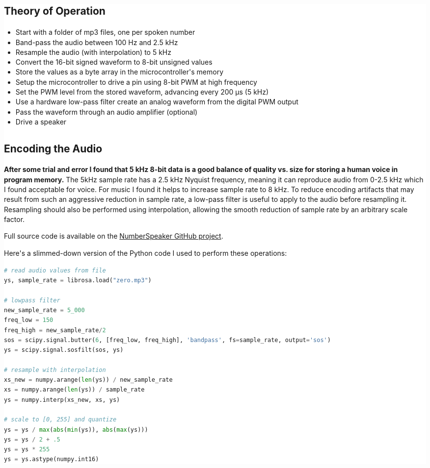 ## Theory of Operation

* Start with a folder of mp3 files, one per spoken number
* Band-pass the audio between 100 Hz and 2.5 kHz
* Resample the audio (with interpolation) to 5 kHz
* Convert the 16-bit signed waveform to 8-bit unsigned values
* Store the values as a byte array in the microcontroller's memory
* Setup the microcontroller to drive a pin using 8-bit PWM at high frequency
* Set the PWM level from the stored waveform, advancing every 200 µs (5 kHz)
* Use a hardware low-pass filter create an analog waveform from the digital PWM output
* Pass the waveform through an audio amplifier (optional)
* Drive a speaker

<div class="text-center my-5">
    <video playsinline controls class="border border-dark bg-dark shadow" style="width: 100%">
        <source src="https://swharden.com/static/2023/08/19/numbers.webm" type="video/webm">
    </video>
</div>

## Encoding the Audio

**After some trial and error I found that 5 kHz 8-bit data is a good balance of quality vs. size for storing a human voice in program memory.** The 5kHz sample rate has a 2.5 kHz Nyquist frequency, meaning it can reproduce audio from 0-2.5 kHz which I found acceptable for voice. For music I found it helps to increase sample rate to 8 kHz. To reduce encoding artifacts that may result from such an aggressive reduction in sample rate, a low-pass filter is useful to apply to the audio before resampling it. Resampling should also be performed using interpolation, allowing the smooth reduction of sample rate by an arbitrary scale factor.

Full source code is available on the [NumberSpeaker GitHub project](https://github.com/swharden/NumberSpeaker).

Here's a slimmed-down version of the Python code I used to perform these operations:

```py
# read audio values from file
ys, sample_rate = librosa.load("zero.mp3")

# lowpass filter
new_sample_rate = 5_000
freq_low = 150
freq_high = new_sample_rate/2
sos = scipy.signal.butter(6, [freq_low, freq_high], 'bandpass', fs=sample_rate, output='sos')
ys = scipy.signal.sosfilt(sos, ys)

# resample with interpolation
xs_new = numpy.arange(len(ys)) / new_sample_rate
xs = numpy.arange(len(ys)) / sample_rate
ys = numpy.interp(xs_new, xs, ys)

# scale to [0, 255] and quantize
ys = ys / max(abs(min(ys)), abs(max(ys)))
ys = ys / 2 + .5
ys = ys * 255
ys = ys.astype(numpy.int16)
```
